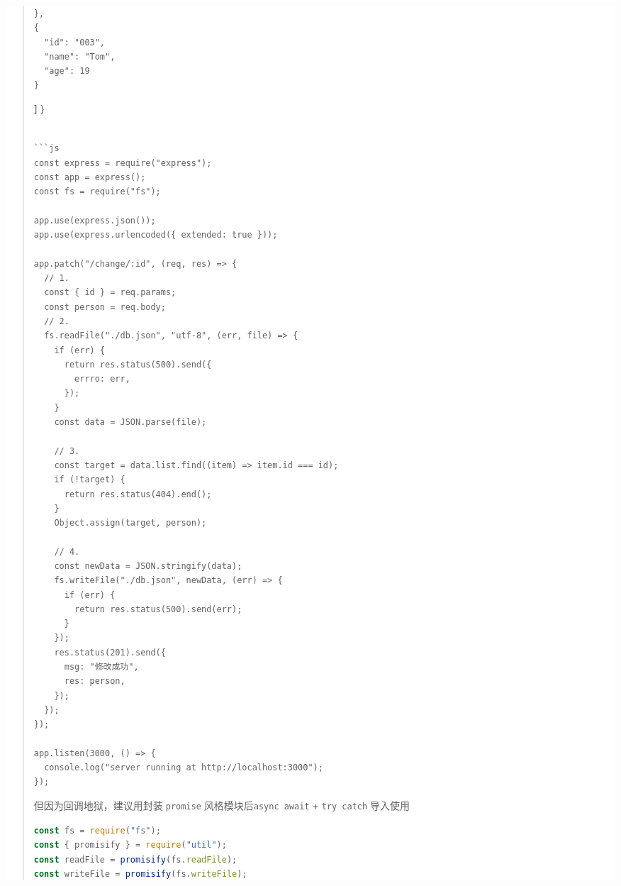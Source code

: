 >     },
>     {
>       "id": "003",
>       "name": "Tom",
>       "age": 19
>     }
>   ]
> }
> ```
>
> ```js
> const express = require("express");
> const app = express();
> const fs = require("fs");
>
> app.use(express.json());
> app.use(express.urlencoded({ extended: true }));
>
> app.patch("/change/:id", (req, res) => {
>   // 1.
>   const { id } = req.params;
>   const person = req.body;
>   // 2.
>   fs.readFile("./db.json", "utf-8", (err, file) => {
>     if (err) {
>       return res.status(500).send({
>         errro: err,
>       });
>     }
>     const data = JSON.parse(file);
>
>     // 3.
>     const target = data.list.find((item) => item.id === id);
>     if (!target) {
>       return res.status(404).end();
>     }
>     Object.assign(target, person);
>
>     // 4.
>     const newData = JSON.stringify(data);
>     fs.writeFile("./db.json", newData, (err) => {
>       if (err) {
>         return res.status(500).send(err);
>       }
>     });
>     res.status(201).send({
>       msg: "修改成功",
>       res: person,
>     });
>   });
> });
>
> app.listen(3000, () => {
>   console.log("server running at http://localhost:3000");
> });
> ```
>
> 但因为回调地狱，建议用封装 `promise` 风格模块后`async await` + `try catch` 导入使用
>
> ```js
> const fs = require("fs");
> const { promisify } = require("util");
> const readFile = promisify(fs.readFile);
> const writeFile = promisify(fs.writeFile);